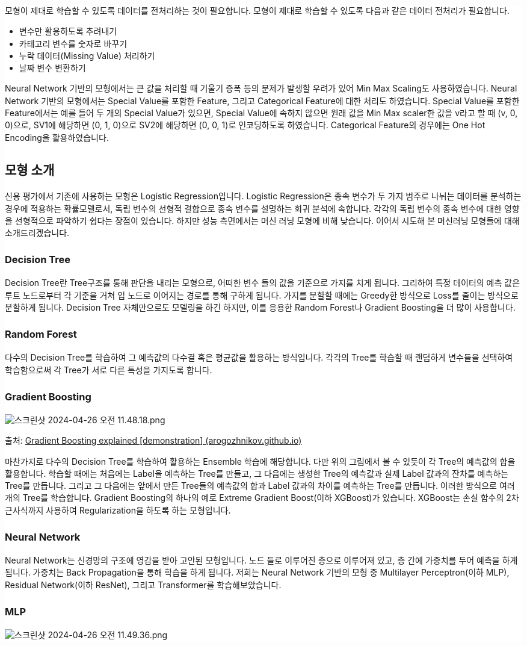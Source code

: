 모형이 제대로 학습할 수 있도록 데이터를 전처리하는 것이 필요합니다. 모형이 제대로 학습할 수 있도록 다음과 같은 데이터 전처리가 필요합니다.

- 변수만 활용하도록 추려내기
- 카테고리 변수를 숫자로 바꾸기
- 누락 데이터(Missing Value) 처리하기
- 날짜 변수 변환하기

Neural Network 기반의 모형에서는 큰 값을 처리할 때 기울기 증폭 등의 문제가 발생할 우려가 있어 Min Max Scaling도 사용하였습니다. Neural Network 기반의 모형에서는 Special Value를 포함한 Feature, 그리고 Categorical Feature에 대한 처리도 하였습니다.  Special Value를 포함한 Feature에서는 예를 들어 두 개의 Special Value가 있으면, Special Value에 속하지 않으면 원래 값을 Min Max scaler한 값을 v라고 할 때 (v, 0, 0)으로, SV1에 해당하면 (0, 1, 0)으로 SV2에 해당하면 (0, 0, 1)로 인코딩하도록 하였습니다. Categorical Feature의 경우에는 One Hot Encoding을 활용하였습니다.

## 모형 소개

신용 평가에서 기존에 사용하는 모형은 Logistic Regression입니다. Logistic Regression은 종속 변수가 두 가지 범주로 나뉘는 데이터를 분석하는 경우에 적용하는 확률모델로서, 독립 변수의 선형적 결합으로 종속 변수를 설명하는 회귀 분석에 속합니다. 각각의 독립 변수의 종속 변수에 대한 영향을 선형적으로 파악하기 쉽다는 장점이 있습니다. 하지만 성능 측면에서는 머신 러닝 모형에 비해 낮습니다. 이어서 시도해 본 머신러닝 모형들에 대해 소개드리겠습니다.

### Decision Tree

Decision Tree란 Tree구조를 통해 판단을 내리는 모형으로, 어떠한 변수 들의 값을 기준으로 가지를 치게 됩니다. 그리하여 특정 데이터의 예측 값은 루트 노드로부터 각 기준을 거쳐 입 노드로 이어지는 경로를 통해 구하게 됩니다. 가지를 분할할 때에는 Greedy한 방식으로 Loss를 줄이는 방식으로 분할하게 됩니다. Decision Tree 자체만으로도 모델링을 하긴 하지만, 이를 응용한 Random Forest나 Gradient Boosting을 더 많이 사용합니다.

### Random Forest

다수의 Decision Tree를 학습하여 그 예측값의 다수결 혹은 평균값을 활용하는 방식입니다. 각각의 Tree를 학습할 때 랜덤하게 변수들을 선택하여 학습함으로써 각 Tree가 서로 다른 특성을 가지도록 합니다.

### Gradient Boosting

![스크린샷 2024-04-26 오전 11.48.18.png](https://prod-files-secure.s3.us-west-2.amazonaws.com/5435dd28-439d-4d94-bdd0-ab3fdafb4475/5f671438-dfb8-4faf-95a4-cbd0e5b45877/%E1%84%89%E1%85%B3%E1%84%8F%E1%85%B3%E1%84%85%E1%85%B5%E1%86%AB%E1%84%89%E1%85%A3%E1%86%BA_2024-04-26_%E1%84%8B%E1%85%A9%E1%84%8C%E1%85%A5%E1%86%AB_11.48.18.png)

출처: [Gradient Boosting explained [demonstration] (arogozhnikov.github.io)](https://arogozhnikov.github.io/2016/06/24/gradient_boosting_explained.html)

마찬가지로 다수의 Decision Tree를 학습하여 활용하는 Ensemble 학습에 해당합니다. 다만 위의 그림에서 볼 수 있듯이 각 Tree의 예측값의 합을 활용합니다. 학습할 때에는 처음에는 Label을 예측하는 Tree를 만들고, 그 다음에는 생성한 Tree의 예측값과 실제 Label 값과의 잔차를 예측하는 Tree를 만듭니다. 그리고 그 다음에는 앞에서 만든 Tree들의 예측값의 합과 Label 값과의 차이를 예측하는 Tree를 만듭니다. 이러한 방식으로 여러개의 Tree를 학습합니다. Gradient Boosting의 하나의 예로 Extreme Gradient Boost(이하 XGBoost)가 있습니다. XGBoost는 손실 함수의 2차 근사식까지 사용하여 Regularization을 하도록 하는 모형입니다.

### Neural Network

Neural Network는 신경망의 구조에 영감을 받아 고안된 모형입니다. 노드 들로 이루어진 층으로 이루어져 있고, 층 간에 가중치를 두어 예측을 하게 됩니다. 가중치는 Back Propagation을 통해 학습을 하게 됩니다. 저희는 Neural Network 기반의 모형 중 Multilayer Perceptron(이하 MLP), Residual Network(이하 ResNet), 그리고 Transformer를 학습해보았습니다.

### MLP

![스크린샷 2024-04-26 오전 11.49.36.png](https://prod-files-secure.s3.us-west-2.amazonaws.com/5435dd28-439d-4d94-bdd0-ab3fdafb4475/c2629f6e-be53-4e62-b39f-5a4af4b7ddd7/%E1%84%89%E1%85%B3%E1%84%8F%E1%85%B3%E1%84%85%E1%85%B5%E1%86%AB%E1%84%89%E1%85%A3%E1%86%BA_2024-04-26_%E1%84%8B%E1%85%A9%E1%84%8C%E1%85%A5%E1%86%AB_11.49.36.png)
